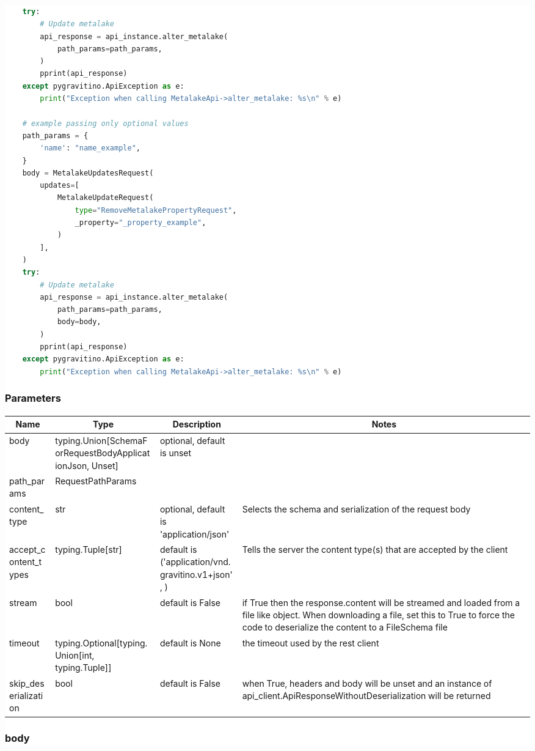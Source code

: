 ```python
    try:
        # Update metalake
        api_response = api_instance.alter_metalake(
            path_params=path_params,
        )
        pprint(api_response)
    except pygravitino.ApiException as e:
        print("Exception when calling MetalakeApi->alter_metalake: %s\n" % e)

    # example passing only optional values
    path_params = {
        'name': "name_example",
    }
    body = MetalakeUpdatesRequest(
        updates=[
            MetalakeUpdateRequest(
                type="RemoveMetalakePropertyRequest",
                _property="_property_example",
            )
        ],
    )
    try:
        # Update metalake
        api_response = api_instance.alter_metalake(
            path_params=path_params,
            body=body,
        )
        pprint(api_response)
    except pygravitino.ApiException as e:
        print("Exception when calling MetalakeApi->alter_metalake: %s\n" % e)
```
### Parameters

Name | Type | Description  | Notes
------------- | ------------- | ------------- | -------------
body | typing.Union[SchemaForRequestBodyApplicationJson, Unset] | optional, default is unset |
path_params | RequestPathParams | |
content_type | str | optional, default is 'application/json' | Selects the schema and serialization of the request body
accept_content_types | typing.Tuple[str] | default is ('application/vnd.gravitino.v1+json', ) | Tells the server the content type(s) that are accepted by the client
stream | bool | default is False | if True then the response.content will be streamed and loaded from a file like object. When downloading a file, set this to True to force the code to deserialize the content to a FileSchema file
timeout | typing.Optional[typing.Union[int, typing.Tuple]] | default is None | the timeout used by the rest client
skip_deserialization | bool | default is False | when True, headers and body will be unset and an instance of api_client.ApiResponseWithoutDeserialization will be returned

### body
